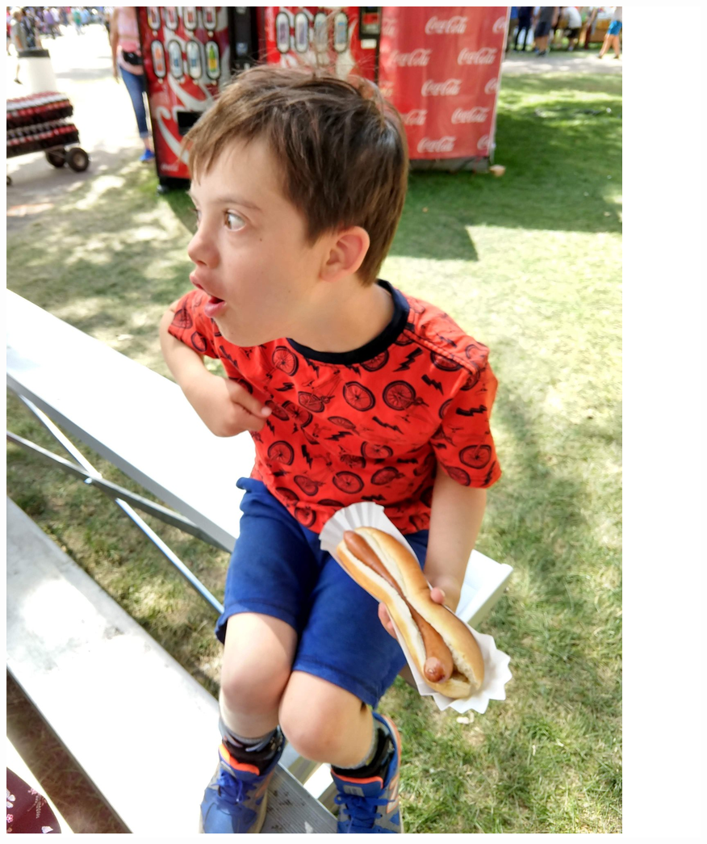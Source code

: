 [![image](/assets/images/69042677_10220951033591278_8251622659498967040_n_10220951033551277.jpg)](/assets/images/69042677_10220951033591278_8251622659498967040_n_10220951033551277.jpg)
